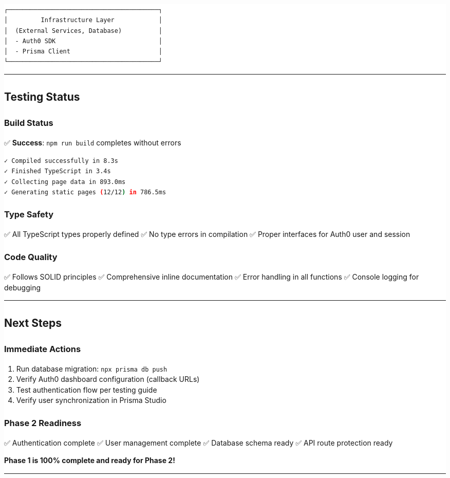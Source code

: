 ```
┌─────────────────────────────────────────┐
│         Infrastructure Layer            │
│  (External Services, Database)          │
│  - Auth0 SDK                            │
│  - Prisma Client                        │
└─────────────────────────────────────────┘
```

---

## Testing Status

### Build Status
✅ **Success**: `npm run build` completes without errors

```bash
✓ Compiled successfully in 8.3s
✓ Finished TypeScript in 3.4s
✓ Collecting page data in 893.0ms
✓ Generating static pages (12/12) in 786.5ms
```

### Type Safety
✅ All TypeScript types properly defined
✅ No type errors in compilation
✅ Proper interfaces for Auth0 user and session

### Code Quality
✅ Follows SOLID principles
✅ Comprehensive inline documentation
✅ Error handling in all functions
✅ Console logging for debugging

---

## Next Steps

### Immediate Actions
1. Run database migration: `npx prisma db push`
2. Verify Auth0 dashboard configuration (callback URLs)
3. Test authentication flow per testing guide
4. Verify user synchronization in Prisma Studio

### Phase 2 Readiness
✅ Authentication complete
✅ User management complete
✅ Database schema ready
✅ API route protection ready

**Phase 1 is 100% complete and ready for Phase 2!**

---